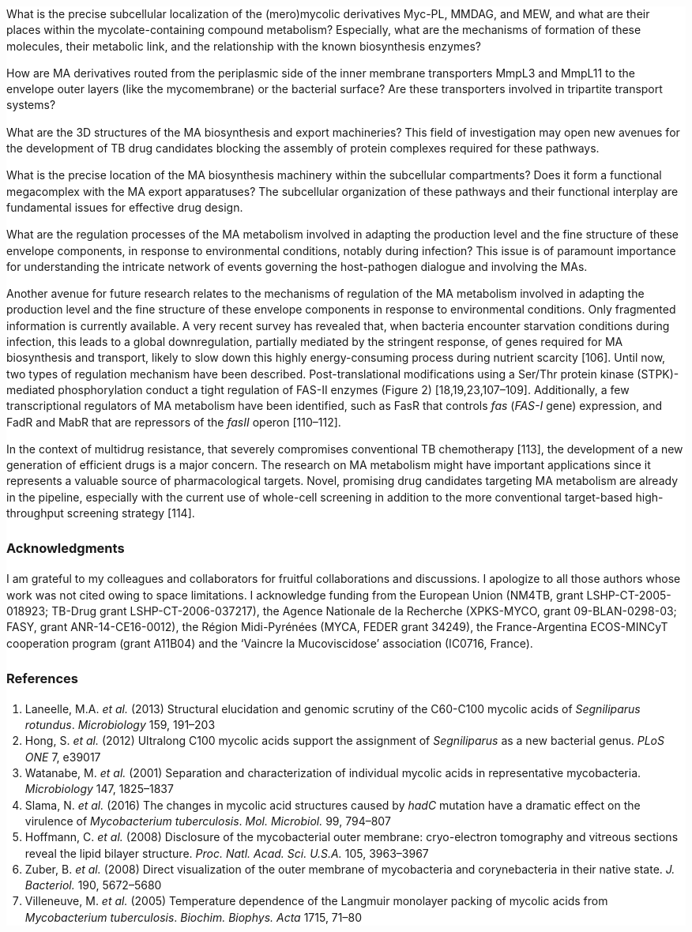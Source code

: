 What is the precise subcellular localization of the (mero)mycolic derivatives Myc-PL, MMDAG, and MEW, and what are their places within the mycolate-containing compound metabolism? Especially, what are the mechanisms of formation of these molecules, their metabolic link, and the relationship with the known biosynthesis enzymes?

How are MA derivatives routed from the periplasmic side of the inner membrane transporters MmpL3 and MmpL11 to the envelope outer layers (like the mycomembrane) or the bacterial surface? Are these transporters involved in tripartite transport systems?

What are the 3D structures of the MA biosynthesis and export machineries? This field of investigation may open new avenues for the development of TB drug candidates blocking the assembly of protein complexes required for these pathways.

What is the precise location of the MA biosynthesis machinery within the subcellular compartments? Does it form a functional megacomplex with the MA export apparatuses? The subcellular organization of these pathways and their functional interplay are fundamental issues for effective drug design.

What are the regulation processes of the MA metabolism involved in adapting the production level and the fine structure of these envelope components, in response to environmental conditions, notably during infection? This issue is of paramount importance for understanding the intricate network of events governing the host-pathogen dialogue and involving the MAs.

Another avenue for future research relates to the mechanisms of regulation of the MA metabolism involved in adapting the production level and the fine structure of these envelope components in response to environmental conditions. Only fragmented information is currently available. A very recent survey has revealed that, when bacteria encounter starvation conditions during infection, this leads to a global downregulation, partially mediated by the stringent response, of genes required for MA biosynthesis and transport, likely to slow down this highly energy-consuming process during nutrient scarcity [106]. Until now, two types of regulation mechanism have been described. Post-translational modifications using a Ser/Thr protein kinase (STPK)-mediated phosphorylation conduct a tight regulation of FAS-II enzymes (Figure 2) [18,19,23,107–109]. Additionally, a few transcriptional regulators of MA metabolism have been identified, such as FasR that controls *fas* (*FAS-I* gene) expression, and FadR and MabR that are repressors of the *fasII* operon [110–112].

In the context of multidrug resistance, that severely compromises conventional TB chemotherapy [113], the development of a new generation of efficient drugs is a major concern. The research on MA metabolism might have important applications since it represents a valuable source of pharmacological targets. Novel, promising drug candidates targeting MA metabolism are already in the pipeline, especially with the current use of whole-cell screening in addition to the more conventional target-based high-throughput screening strategy [114].

### Acknowledgments

I am grateful to my colleagues and collaborators for fruitful collaborations and discussions. I apologize to all those authors whose work was not cited owing to space limitations. I acknowledge funding from the European Union (NM4TB, grant LSHP-CT-2005-018923; TB-Drug grant LSHP-CT-2006-037217), the Agence Nationale de la Recherche (XPKS-MYCO, grant 09-BLAN-0298-03; FASY, grant ANR-14-CE16-0012), the Région Midi-Pyrénées (MYCA, FEDER grant 34249), the France-Argentina ECOS-MINCyT cooperation program (grant A11B04) and the ‘Vaincre la Mucoviscidose’ association (IC0716, France).

### References

1. Laneelle, M.A. *et al.* (2013) Structural elucidation and genomic scrutiny of the C60-C100 mycolic acids of *Segniliparus rotundus*. *Microbiology* 159, 191–203
2. Hong, S. *et al.* (2012) Ultralong C100 mycolic acids support the assignment of *Segniliparus* as a new bacterial genus. *PLoS ONE* 7, e39017
3. Watanabe, M. *et al.* (2001) Separation and characterization of individual mycolic acids in representative mycobacteria. *Microbiology* 147, 1825–1837
4. Slama, N. *et al.* (2016) The changes in mycolic acid structures caused by *hadC* mutation have a dramatic effect on the virulence of *Mycobacterium tuberculosis*. *Mol. Microbiol.* 99, 794–807
5. Hoffmann, C. *et al.* (2008) Disclosure of the mycobacterial outer membrane: cryo-electron tomography and vitreous sections reveal the lipid bilayer structure. *Proc. Natl. Acad. Sci. U.S.A.* 105, 3963–3967
6. Zuber, B. *et al.* (2008) Direct visualization of the outer membrane of mycobacteria and corynebacteria in their native state. *J. Bacteriol.* 190, 5672–5680
7. Villeneuve, M. *et al.* (2005) Temperature dependence of the Langmuir monolayer packing of mycolic acids from *Mycobacterium tuberculosis*. *Biochim. Biophys. Acta* 1715, 71–80